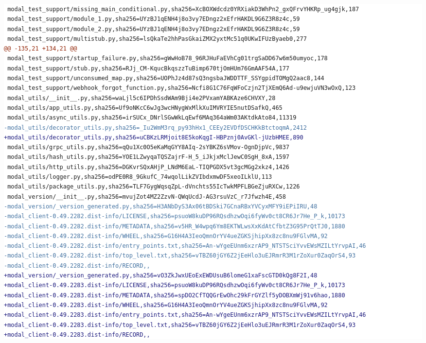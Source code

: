 ```diff
 modal_test_support/missing_main_conditional.py,sha256=XcBOXWdcdz0YRXiakD3WhPn2_gxQFrvYHKRp_ug4gjk,187
 modal_test_support/module_1.py,sha256=UYzBJ1qENH4j8o3vy7EDngz2xEfrHAKDL9G6Z3R8z4c,59
 modal_test_support/module_2.py,sha256=UYzBJ1qENH4j8o3vy7EDngz2xEfrHAKDL9G6Z3R8z4c,59
 modal_test_support/multistub.py,sha256=lsQkaTe2hhPasGkaiZMX2yxtMc51q0UKwIFUzByaeb0,277
@@ -135,21 +134,21 @@
 modal_test_support/startup_failure.py,sha256=gWwHoB78_96RJHuFaEVhCg01trgSaDD67w6m50umyoc,178
 modal_test_support/stub.py,sha256=RJj_CM-KqucBkqszzTuBimp670tjOmHUm76GmAAF54A,177
 modal_test_support/unconsumed_map.py,sha256=UOPhJz4d87sQ3ngsbaJWDDTTF_SSYgpidTOMgQ2aac8,144
 modal_test_support/webhook_forgot_function.py,sha256=Ncfi8G1C76FqWFoCzjn2TjXEmQ6Ad-u9ewjuVN3wOxQ,123
 modal_utils/__init__.py,sha256=waLjl5c6IPDhSsdWAm9Bji4e2PVxamYABKAze6CHVXY,28
 modal_utils/app_utils.py,sha256=Uf9oNKcC6wJg3wcHNygWxMlkXuIMVRYIE5nutDSafkQ,465
 modal_utils/async_utils.py,sha256=irSUCx_DNrlSGwWkLqEwf6MAq364aWm03AKtdkAto84,11319
-modal_utils/decorator_utils.py,sha256=_Iu2WmM3rq_py93hHx1_CEEy2EVDfDSCHKkBtctoqmA,2412
+modal_utils/decorator_utils.py,sha256=uCBKzLRMjoit8E5koKqgI-HBPznj0AvGKl-jUzbHMEE,890
 modal_utils/grpc_utils.py,sha256=qQu1Xc0O5eKaMqGYY8AIq-2sYBKZ6sVMov-OgnDjpVc,9837
 modal_utils/hash_utils.py,sha256=YOE1LZwyqaTQSZajrF-H_5_iJkjxMclJewC0SgH_8xA,1597
 modal_utils/http_utils.py,sha256=DGKvrSQxAHjP_LNdM6EaL-TIQPGDX5vt3gcMGg2xkz4,1426
 modal_utils/logger.py,sha256=odPE0R8_9GkufC_74wqolLikZVIbdxmwDF5xeoILklU,113
 modal_utils/package_utils.py,sha256=TLF7GygWqsqZpL-dVnchts55IcTwkMPFLBGeZjuRXCw,1226
 modal_version/__init__.py,sha256=mvujZot4MZ2ZzvN-QWqUcdJ-AG3rsuVzC_r7Jfwzh4E,458
-modal_version/_version_generated.py,sha256=H3ANbDyS3Ax06tBDSki7GCnaRBxYVCyxMFY9iEPiIRU,48
-modal_client-0.49.2282.dist-info/LICENSE,sha256=psuoW8kuDP96RQsdhzwOqi6fyWv0ct8CR6Jr7He_P_k,10173
-modal_client-0.49.2282.dist-info/METADATA,sha256=v5HR_W4wpq6Ym8EKTWLwsXxKdAtCfbtZ3G95PrQtTJ0,1880
-modal_client-0.49.2282.dist-info/WHEEL,sha256=G16H4A3IeoQmnOrYV4ueZGKSjhipXx8zc8nu9FGlvMA,92
-modal_client-0.49.2282.dist-info/entry_points.txt,sha256=An-wYgeEUnm6xzrAP9_NTSTSciYvvEWsMZILtYrvpAI,46
-modal_client-0.49.2282.dist-info/top_level.txt,sha256=vTBZ60jGY6Z2jEeHlo3uEJRmrR3M1rZoXur0ZaqOrS4,93
-modal_client-0.49.2282.dist-info/RECORD,,
+modal_version/_version_generated.py,sha256=vO3ZkJwxUEoExEWDUsuB6lomeG1xaFscGTD0kQg8F2I,48
+modal_client-0.49.2283.dist-info/LICENSE,sha256=psuoW8kuDP96RQsdhzwOqi6fyWv0ct8CR6Jr7He_P_k,10173
+modal_client-0.49.2283.dist-info/METADATA,sha256=spDO2CfTQQGrEwOhc29kFrGYZlf5yDOBXmWj91v6hao,1880
+modal_client-0.49.2283.dist-info/WHEEL,sha256=G16H4A3IeoQmnOrYV4ueZGKSjhipXx8zc8nu9FGlvMA,92
+modal_client-0.49.2283.dist-info/entry_points.txt,sha256=An-wYgeEUnm6xzrAP9_NTSTSciYvvEWsMZILtYrvpAI,46
+modal_client-0.49.2283.dist-info/top_level.txt,sha256=vTBZ60jGY6Z2jEeHlo3uEJRmrR3M1rZoXur0ZaqOrS4,93
+modal_client-0.49.2283.dist-info/RECORD,,
```

